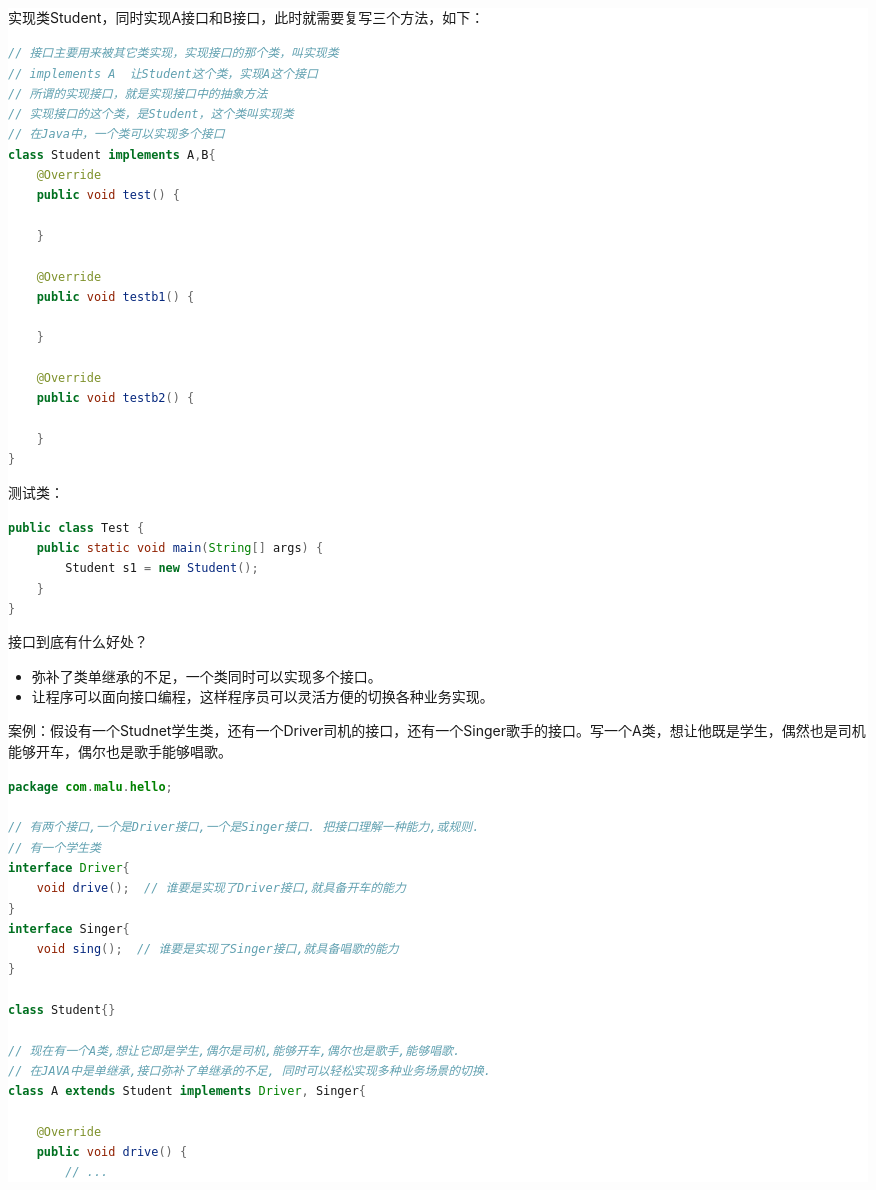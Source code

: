 实现类Student，同时实现A接口和B接口，此时就需要复写三个方法，如下：

```java
// 接口主要用来被其它类实现，实现接口的那个类，叫实现类
// implements A  让Student这个类，实现A这个接口
// 所谓的实现接口，就是实现接口中的抽象方法
// 实现接口的这个类，是Student，这个类叫实现类
// 在Java中，一个类可以实现多个接口
class Student implements A,B{
    @Override
    public void test() {

    }

    @Override
    public void testb1() {

    }

    @Override
    public void testb2() {

    }
}
```



测试类：

```java
public class Test {
    public static void main(String[] args) {
        Student s1 = new Student();
    }
}
```



接口到底有什么好处？

- 弥补了类单继承的不足，一个类同时可以实现多个接口。
- 让程序可以面向接口编程，这样程序员可以灵活方便的切换各种业务实现。



案例：假设有一个Studnet学生类，还有一个Driver司机的接口，还有一个Singer歌手的接口。写一个A类，想让他既是学生，偶然也是司机能够开车，偶尔也是歌手能够唱歌。

```java
package com.malu.hello;

// 有两个接口,一个是Driver接口,一个是Singer接口. 把接口理解一种能力,或规则.
// 有一个学生类
interface Driver{
    void drive();  // 谁要是实现了Driver接口,就具备开车的能力
}
interface Singer{
    void sing();  // 谁要是实现了Singer接口,就具备唱歌的能力
}

class Student{}

// 现在有一个A类,想让它即是学生,偶尔是司机,能够开车,偶尔也是歌手,能够唱歌.
// 在JAVA中是单继承,接口弥补了单继承的不足, 同时可以轻松实现多种业务场景的切换.
class A extends Student implements Driver, Singer{

    @Override
    public void drive() {
        // ...
```